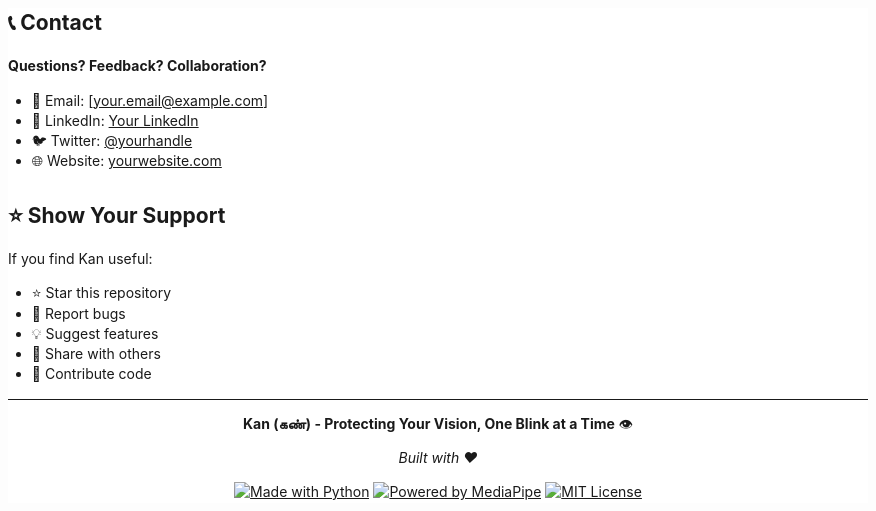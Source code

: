 ## 📞 Contact

**Questions? Feedback? Collaboration?**

- 📧 Email: [your.email@example.com]
- 💼 LinkedIn: [Your LinkedIn](https://linkedin.com/in/yourprofile)
- 🐦 Twitter: [@yourhandle](https://twitter.com/yourhandle)
- 🌐 Website: [yourwebsite.com](https://yourwebsite.com)

## ⭐ Show Your Support

If you find Kan useful:
- ⭐ Star this repository
- 🐛 Report bugs
- 💡 Suggest features
- 🔄 Share with others
- 🤝 Contribute code

---

<div align="center">

**Kan (கண்) - Protecting Your Vision, One Blink at a Time** 👁️

*Built with ❤️*

[![Made with Python](https://img.shields.io/badge/Made%20with-Python-blue.svg)](https://www.python.org/)
[![Powered by MediaPipe](https://img.shields.io/badge/Powered%20by-MediaPipe-green.svg)](https://google.github.io/mediapipe/)
[![MIT License](https://img.shields.io/badge/License-MIT-yellow.svg)](LICENSE)

</div>
